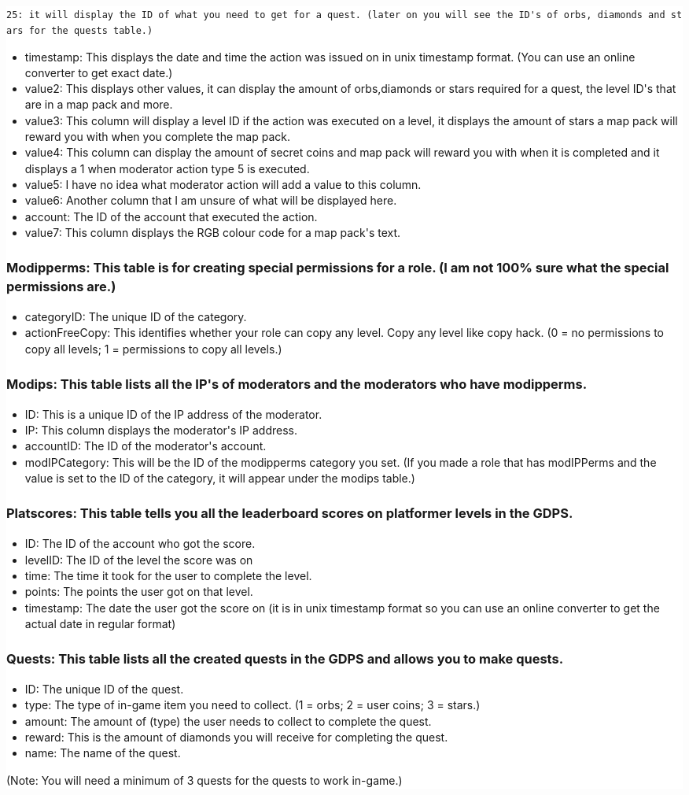     25: it will display the ID of what you need to get for a quest. (later on you will see the ID's of orbs, diamonds and stars for the quests table.)
* timestamp: This displays the date and time the action was issued on in unix timestamp format. (You can use an online converter to get exact date.)
* value2: This displays other values, it can display the amount of orbs,diamonds or stars required for a quest, the level ID's that are in a map pack and more.
* value3: This column will display a level ID if the action was executed on a level, it displays the amount of stars a map pack will reward you with when you complete the map pack.
* value4: This column can display the amount of secret coins and map pack will reward you with when it is completed and it displays a 1 when moderator action type 5 is executed.
* value5: I have no idea what moderator action will add a value to this column.
* value6: Another column that I am unsure of what will be displayed here.
* account: The ID of the account that executed the action.
* value7: This column displays the RGB colour code for a map pack's text.

### Modipperms: This table is for creating special permissions for a role. (I am not 100% sure what the special permissions are.)

* categoryID: The unique ID of the category.
* actionFreeCopy: This identifies whether your role can copy any level. Copy any level like copy hack. (0 = no permissions to copy all levels; 1 = permissions to copy all levels.)

### Modips: This table lists all the IP's of moderators and the moderators who have modipperms.

* ID: This is a unique ID of the IP address of the moderator.
* IP: This column displays the moderator's IP address.
* accountID: The ID of the moderator's account.
* modIPCategory: This will be the ID of the modipperms category you set. (If you made a role that has modIPPerms and the value is set to the ID of the category, it will appear under the modips table.)

### Platscores: This table tells you all the leaderboard scores on platformer levels in the GDPS.
* ID: The ID of the account who got the score.
* levelID: The ID of the level the score was on
* time: The time it took for the user to complete the level.
* points: The points the user got on that level.
* timestamp: The date the user got the score on (it is in unix timestamp format so you can use an online converter to get the actual date in regular format)
### Quests: This table lists all the created quests in the GDPS and allows you to make quests.

* ID: The unique ID of the quest.
* type: The type of in-game item you need to collect. (1 = orbs; 2 = user coins; 3 = stars.)
* amount: The amount of (type) the user needs to collect to complete the quest.
* reward: This is the amount of diamonds you will receive for completing the quest.
* name: The name of the quest.

(Note: You will need a minimum of 3 quests for the quests to work in-game.)
